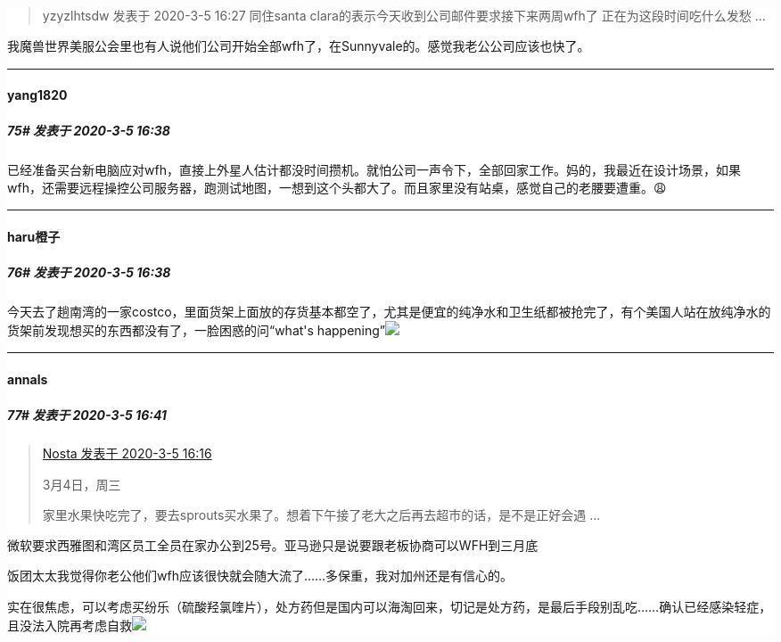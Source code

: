 
<blockquote>yzyzlhtsdw 发表于 2020-3-5 16:27
同住santa clara的表示今天收到公司邮件要求接下来两周wfh了 正在为这段时间吃什么发愁 ...</blockquote>
我魔兽世界美服公会里也有人说他们公司开始全部wfh了，在Sunnyvale的。感觉我老公公司应该也快了。







-----

####  yang1820  
##### 75#       发表于 2020-3-5 16:38




已经准备买台新电脑应对wfh，直接上外星人估计都没时间攒机。就怕公司一声令下，全部回家工作。妈的，我最近在设计场景，如果wfh，还需要远程操控公司服务器，跑测试地图，一想到这个头都大了。而且家里没有站桌，感觉自己的老腰要遭重。😩







-----

####  haru橙子  
##### 76#       发表于 2020-3-5 16:38




今天去了趟南湾的一家costco，里面货架上面放的存货基本都空了，尤其是便宜的纯净水和卫生纸都被抢完了，有个美国人站在放纯净水的货架前发现想买的东西都没有了，一脸困惑的问“what's happening”<img src="https://static.saraba1st.com/image/smiley/face2017/068.png" referrerpolicy="no-referrer">







-----

####  annals  
##### 77#       发表于 2020-3-5 16:41



<blockquote><a href="httphttps://bbs.saraba1st.com/2b/forum.php?mod=redirect&amp;goto=findpost&amp;pid=46626080&amp;ptid=1917052" target="_blank">Nosta 发表于 2020-3-5 16:16</a>

3月4日，周三

家里水果快吃完了，要去sprouts买水果了。想着下午接了老大之后再去超市的话，是不是正好会遇 ...</blockquote>
微软要求西雅图和湾区员工全员在家办公到25号。亚马逊只是说要跟老板协商可以WFH到三月底


饭团太太我觉得你老公他们wfh应该很快就会随大流了……多保重，我对加州还是有信心的。


实在很焦虑，可以考虑买纷乐（硫酸羟氯喹片），处方药但是国内可以海淘回来，切记是处方药，是最后手段别乱吃……确认已经感染轻症，且没法入院再考虑自救<img src="https://static.saraba1st.com/image/smiley/face2017/017.png" referrerpolicy="no-referrer">


